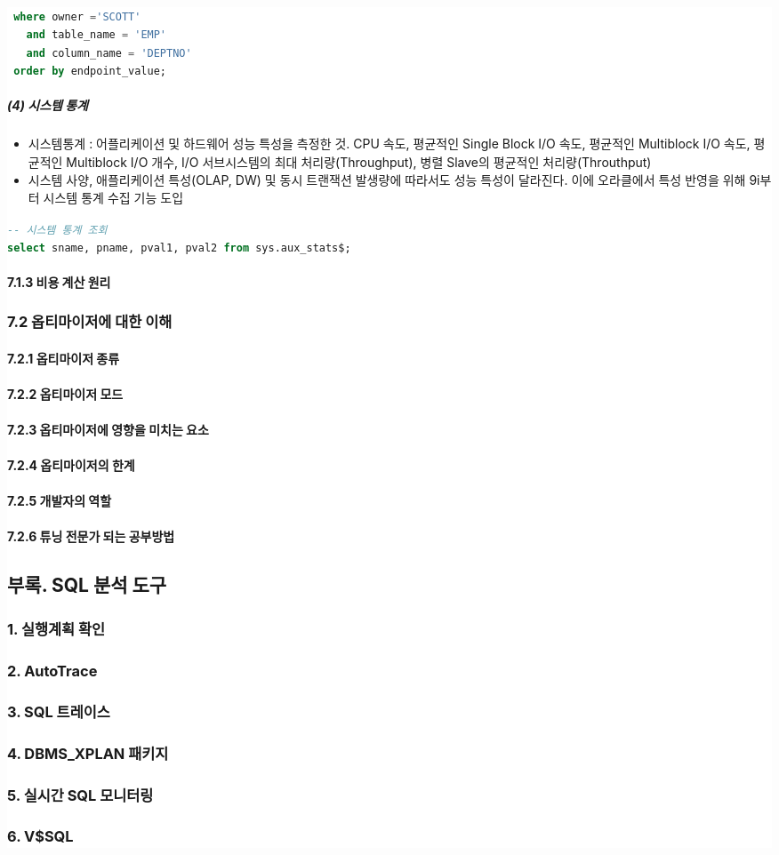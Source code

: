 ```sql
 where owner ='SCOTT'
   and table_name = 'EMP'
   and column_name = 'DEPTNO'
 order by endpoint_value;
 ```
 ##### (4) 시스템 통계
 - 시스템통계 : 어플리케이션 및 하드웨어 성능 특성을 측정한 것. CPU 속도, 평균적인 Single Block I/O 속도, 평균적인 Multiblock I/O 속도, 평균적인 Multiblock I/O 개수, I/O 서브시스템의 최대 처리량(Throughput), 병렬 Slave의 평균적인 처리량(Throuthput)
 - 시스템 사양, 애플리케이션 특성(OLAP, DW) 및 동시 트랜잭션 발생량에 따라서도 성능 특성이 달라진다. 이에 오라클에서 특성 반영을 위해 9i부터 시스템 통계 수집 기능 도입
 ```sql
 -- 시스템 통계 조회
 select sname, pname, pval1, pval2 from sys.aux_stats$;
 ``` 

#### 7.1.3 비용 계산 원리
### 7.2 옵티마이저에 대한 이해
#### 7.2.1 옵티마이저 종류
#### 7.2.2 옵티마이저 모드
#### 7.2.3 옵티마이저에 영향을 미치는 요소
#### 7.2.4 옵티마이저의 한계
#### 7.2.5 개발자의 역할
#### 7.2.6 튜닝 전문가 되는 공부방법

## 부록. SQL 분석 도구
### 1. 실행계획 확인
### 2. AutoTrace
### 3. SQL 트레이스
### 4. DBMS_XPLAN 패키지
### 5. 실시간 SQL 모니터링
### 6. V$SQL


